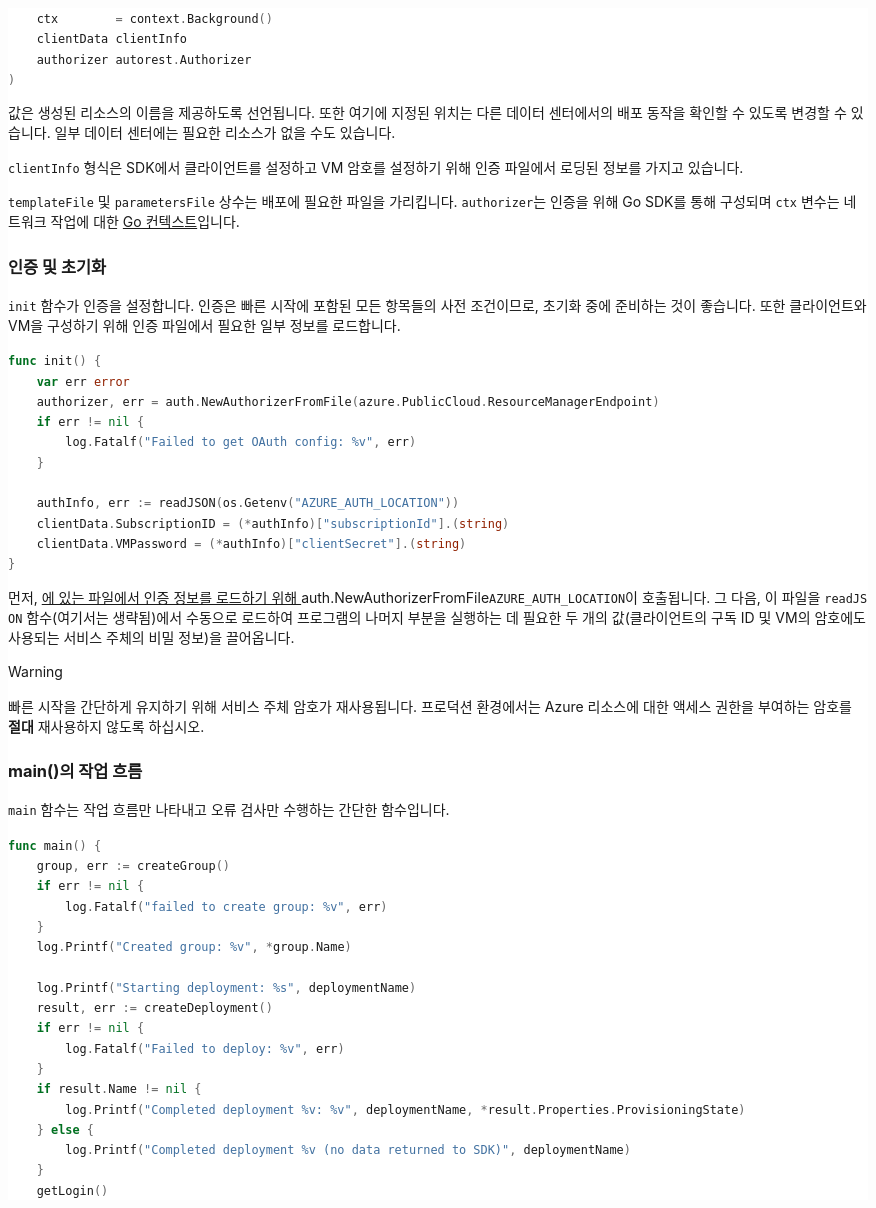 ```go
    ctx        = context.Background()
    clientData clientInfo
    authorizer autorest.Authorizer
)
```

값은 생성된 리소스의 이름을 제공하도록 선언됩니다. 또한 여기에 지정된 위치는 다른 데이터 센터에서의 배포 동작을 확인할 수 있도록 변경할 수 있습니다. 일부 데이터 센터에는 필요한 리소스가 없을 수도 있습니다.

`clientInfo` 형식은 SDK에서 클라이언트를 설정하고 VM 암호를 설정하기 위해 인증 파일에서 로딩된 정보를 가지고 있습니다.

`templateFile` 및 `parametersFile` 상수는 배포에 필요한 파일을 가리킵니다. `authorizer`는 인증을 위해 Go SDK를 통해 구성되며 `ctx` 변수는 네트워크 작업에 대한 [Go 컨텍스트](https://blog.golang.org/context)입니다.

### <a name="authentication-and-initialization"></a>인증 및 초기화

`init` 함수가 인증을 설정합니다. 인증은 빠른 시작에 포함된 모든 항목들의 사전 조건이므로, 초기화 중에 준비하는 것이 좋습니다. 또한 클라이언트와 VM을 구성하기 위해 인증 파일에서 필요한 일부 정보를 로드합니다.

```go
func init() {
    var err error
    authorizer, err = auth.NewAuthorizerFromFile(azure.PublicCloud.ResourceManagerEndpoint)
    if err != nil {
        log.Fatalf("Failed to get OAuth config: %v", err)
    }

    authInfo, err := readJSON(os.Getenv("AZURE_AUTH_LOCATION"))
    clientData.SubscriptionID = (*authInfo)["subscriptionId"].(string)
    clientData.VMPassword = (*authInfo)["clientSecret"].(string)
}
```

먼저, [에 있는 파일에서 인증 정보를 로드하기 위해 ](https://godoc.org/github.com/Azure/go-autorest/autorest/azure/auth#NewAuthorizerFromFile)auth.NewAuthorizerFromFile`AZURE_AUTH_LOCATION`이 호출됩니다. 그 다음, 이 파일을 `readJSON` 함수(여기서는 생략됨)에서 수동으로 로드하여 프로그램의 나머지 부분을 실행하는 데 필요한 두 개의 값(클라이언트의 구독 ID 및 VM의 암호에도 사용되는 서비스 주체의 비밀 정보)을 끌어옵니다.

> [!WARNING]
> 빠른 시작을 간단하게 유지하기 위해 서비스 주체 암호가 재사용됩니다. 프로덕션 환경에서는 Azure 리소스에 대한 액세스 권한을 부여하는 암호를 __절대__ 재사용하지 않도록 하십시오.

### <a name="flow-of-operations-in-main"></a>main()의 작업 흐름

`main` 함수는 작업 흐름만 나타내고 오류 검사만 수행하는 간단한 함수입니다.

```go
func main() {
    group, err := createGroup()
    if err != nil {
        log.Fatalf("failed to create group: %v", err)
    }
    log.Printf("Created group: %v", *group.Name)

    log.Printf("Starting deployment: %s", deploymentName)
    result, err := createDeployment()
    if err != nil {
        log.Fatalf("Failed to deploy: %v", err)
    }
    if result.Name != nil {
        log.Printf("Completed deployment %v: %v", deploymentName, *result.Properties.ProvisioningState)
    } else {
        log.Printf("Completed deployment %v (no data returned to SDK)", deploymentName)
    }
    getLogin()
```